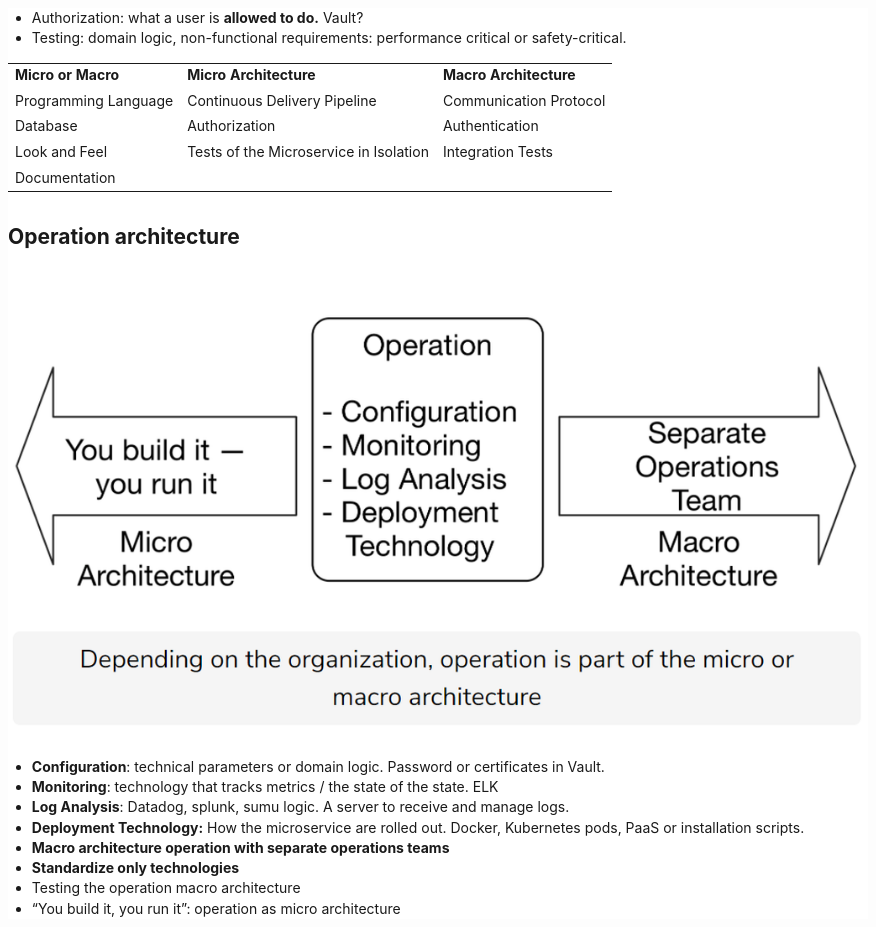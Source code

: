 * Authorization: what a user is **allowed to do.** Vault? 
* Testing: domain logic, non-functional requirements: performance critical or safety-critical.

|                      |                                        |                        |
| -------------------- | -------------------------------------- | ---------------------- |
| **Micro or Macro**   | **Micro Architecture**                 | **Macro Architecture** |
| Programming Language | Continuous Delivery Pipeline           | Communication Protocol |
| Database             | Authorization                          | Authentication         |
| Look and Feel        | Tests of the Microservice in Isolation | Integration Tests      |
| Documentation        |                                        |                        |

## Operation architecture

![operation-micro-vs-macro](./operation-micro-vs-macro.png)

* **Configuration**: technical parameters or domain logic. Password or certificates in Vault.
* **Monitoring**: technology that tracks metrics / the state of the state. ELK
* **Log Analysis**: Datadog, splunk, sumu logic. A server to receive and manage logs.
* **Deployment Technology:**  How the microservice are rolled out. Docker, Kubernetes pods, PaaS or installation scripts.
* **Macro architecture operation with separate operations teams**
* **Standardize only technologies**
* Testing the operation macro architecture
* “You build it, you run it”: operation as micro architecture
